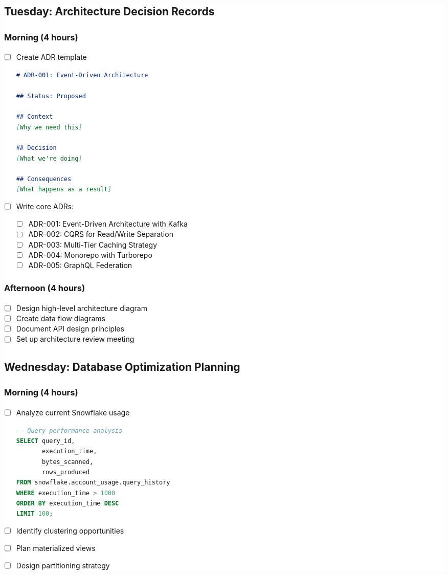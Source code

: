 ## Tuesday: Architecture Decision Records

### Morning (4 hours)
- [ ] Create ADR template
  ```markdown
  # ADR-001: Event-Driven Architecture
  
  ## Status: Proposed
  
  ## Context
  [Why we need this]
  
  ## Decision
  [What we're doing]
  
  ## Consequences
  [What happens as a result]
  ```

- [ ] Write core ADRs:
  - [ ] ADR-001: Event-Driven Architecture with Kafka
  - [ ] ADR-002: CQRS for Read/Write Separation
  - [ ] ADR-003: Multi-Tier Caching Strategy
  - [ ] ADR-004: Monorepo with Turborepo
  - [ ] ADR-005: GraphQL Federation

### Afternoon (4 hours)
- [ ] Design high-level architecture diagram
- [ ] Create data flow diagrams
- [ ] Document API design principles
- [ ] Set up architecture review meeting

## Wednesday: Database Optimization Planning

### Morning (4 hours)
- [ ] Analyze current Snowflake usage
  ```sql
  -- Query performance analysis
  SELECT query_id, 
         execution_time,
         bytes_scanned,
         rows_produced
  FROM snowflake.account_usage.query_history
  WHERE execution_time > 1000
  ORDER BY execution_time DESC
  LIMIT 100;
  ```

- [ ] Identify clustering opportunities
- [ ] Plan materialized views
- [ ] Design partitioning strategy
